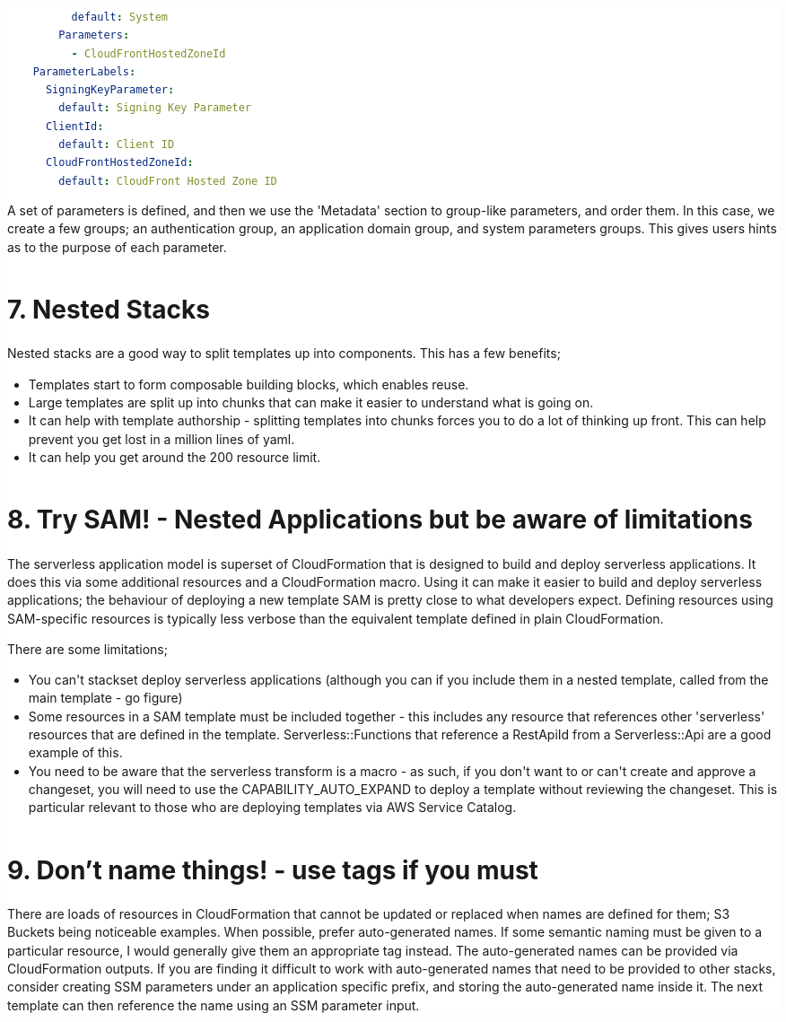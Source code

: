 ```yaml
          default: System
        Parameters:
          - CloudFrontHostedZoneId
    ParameterLabels:
      SigningKeyParameter:
        default: Signing Key Parameter
      ClientId:
        default: Client ID
      CloudFrontHostedZoneId:
        default: CloudFront Hosted Zone ID
```

A set of parameters is defined, and then we use the 'Metadata' section to group-like parameters, and order them. In this case, we create a few groups; an authentication group, an application domain group, and system parameters groups. This gives users hints as to the purpose of each parameter. 

# 7. Nested Stacks

Nested stacks are a good way to split templates up into components. This has a few benefits;

- Templates start to form composable building blocks, which enables reuse.
- Large templates are split up into chunks that can make it easier to understand what is going on.
- It can help with template authorship - splitting templates into chunks forces you to do a lot of thinking up front. This can help prevent you get lost in a million lines of yaml.
- It can help you get around the 200 resource limit.

# 8. Try SAM! - Nested Applications but be aware of limitations

The serverless application model is superset of CloudFormation that is designed to build and deploy serverless applications. It does this via some additional resources and a CloudFormation macro. Using it can make it easier to build and deploy serverless applications; the behaviour of deploying a new template SAM is pretty close to what developers expect. Defining resources using SAM-specific resources is typically less verbose than the equivalent template defined in plain CloudFormation.

There are some limitations;

- You can't stackset deploy serverless applications (although you can if you include them in a nested template, called from the main template - go figure)
- Some resources in a SAM template must be included together - this includes any resource that references other 'serverless' resources that are defined in the template. Serverless::Functions that reference a RestApiId from a Serverless::Api are a good example of this.
- You need to be aware that the serverless transform is a macro - as such, if you don't want to or can't create and approve a changeset, you will need to use the CAPABILITY_AUTO_EXPAND to deploy a template without reviewing the changeset. This is particular relevant to those who are deploying templates via AWS Service Catalog.

# 9. Don’t name things! - use tags if you must

There are loads of resources in CloudFormation that cannot be updated or replaced when names are defined for them; S3 Buckets being noticeable examples. When possible, prefer auto-generated names. If some semantic naming must be given to a particular resource, I would generally give them an appropriate tag instead. The auto-generated names can be provided via CloudFormation outputs. If you are finding it difficult to work with auto-generated names that need to be provided to other stacks, consider creating SSM parameters under an application specific prefix, and storing the auto-generated name inside it. The next template can then reference the name using an SSM parameter input.
